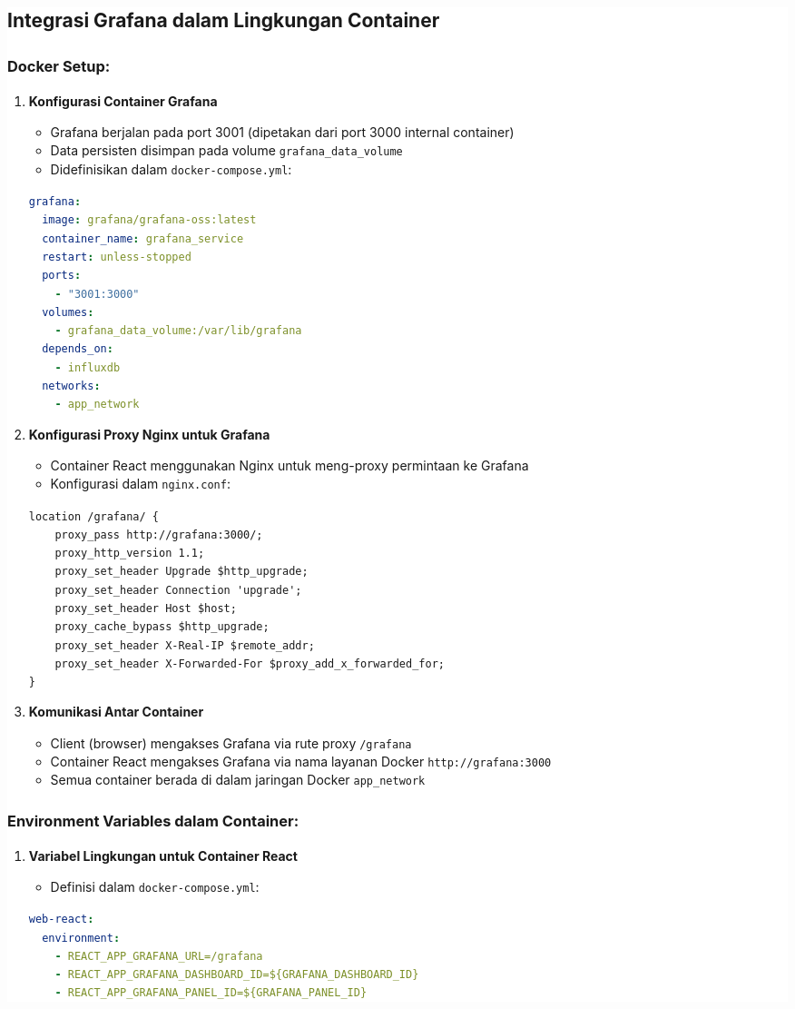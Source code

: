 ## Integrasi Grafana dalam Lingkungan Container

### Docker Setup:

1. **Konfigurasi Container Grafana**
   - Grafana berjalan pada port 3001 (dipetakan dari port 3000 internal container)
   - Data persisten disimpan pada volume `grafana_data_volume`
   - Didefinisikan dalam `docker-compose.yml`:
   
   ```yaml
   grafana:
     image: grafana/grafana-oss:latest
     container_name: grafana_service
     restart: unless-stopped
     ports:
       - "3001:3000"
     volumes:
       - grafana_data_volume:/var/lib/grafana
     depends_on:
       - influxdb
     networks:
       - app_network
   ```

2. **Konfigurasi Proxy Nginx untuk Grafana**
   - Container React menggunakan Nginx untuk meng-proxy permintaan ke Grafana
   - Konfigurasi dalam `nginx.conf`:
   
   ```
   location /grafana/ {
       proxy_pass http://grafana:3000/;
       proxy_http_version 1.1;
       proxy_set_header Upgrade $http_upgrade;
       proxy_set_header Connection 'upgrade';
       proxy_set_header Host $host;
       proxy_cache_bypass $http_upgrade;
       proxy_set_header X-Real-IP $remote_addr;
       proxy_set_header X-Forwarded-For $proxy_add_x_forwarded_for;
   }
   ```

3. **Komunikasi Antar Container**
   - Client (browser) mengakses Grafana via rute proxy `/grafana`
   - Container React mengakses Grafana via nama layanan Docker `http://grafana:3000`
   - Semua container berada di dalam jaringan Docker `app_network`

### Environment Variables dalam Container:

1. **Variabel Lingkungan untuk Container React**
   - Definisi dalam `docker-compose.yml`:
   
   ```yaml
   web-react:
     environment:
       - REACT_APP_GRAFANA_URL=/grafana
       - REACT_APP_GRAFANA_DASHBOARD_ID=${GRAFANA_DASHBOARD_ID}
       - REACT_APP_GRAFANA_PANEL_ID=${GRAFANA_PANEL_ID}
   ```
